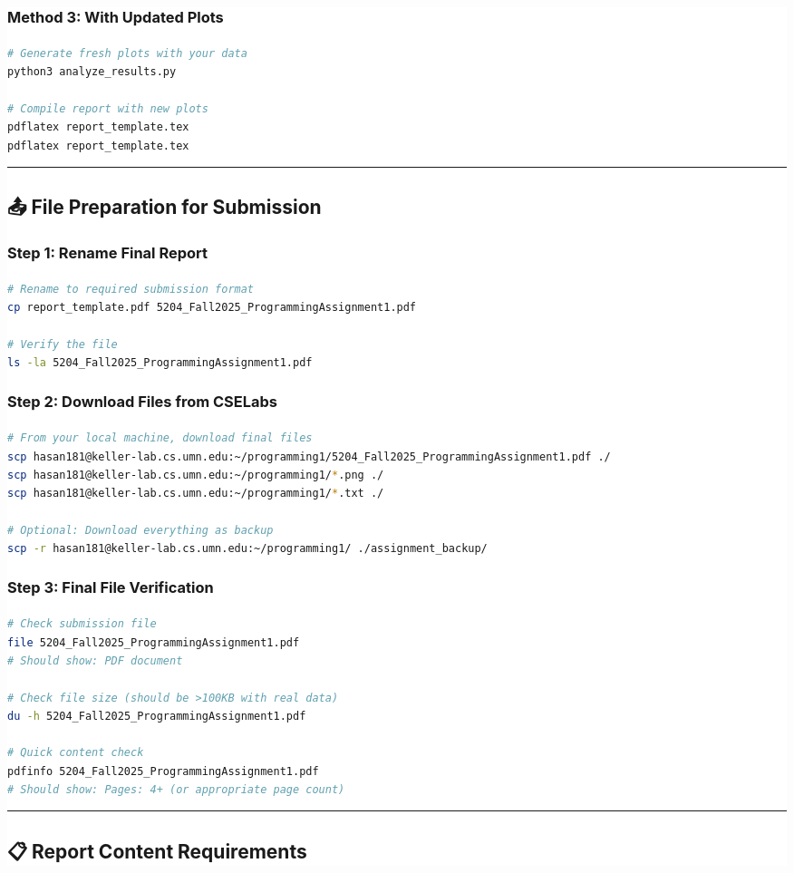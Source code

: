 ### **Method 3: With Updated Plots**
```bash
# Generate fresh plots with your data
python3 analyze_results.py

# Compile report with new plots
pdflatex report_template.tex
pdflatex report_template.tex
```

---

## 📤 File Preparation for Submission

### **Step 1: Rename Final Report**
```bash
# Rename to required submission format
cp report_template.pdf 5204_Fall2025_ProgrammingAssignment1.pdf

# Verify the file
ls -la 5204_Fall2025_ProgrammingAssignment1.pdf
```

### **Step 2: Download Files from CSELabs**
```bash
# From your local machine, download final files
scp hasan181@keller-lab.cs.umn.edu:~/programming1/5204_Fall2025_ProgrammingAssignment1.pdf ./
scp hasan181@keller-lab.cs.umn.edu:~/programming1/*.png ./
scp hasan181@keller-lab.cs.umn.edu:~/programming1/*.txt ./

# Optional: Download everything as backup
scp -r hasan181@keller-lab.cs.umn.edu:~/programming1/ ./assignment_backup/
```

### **Step 3: Final File Verification**
```bash
# Check submission file
file 5204_Fall2025_ProgrammingAssignment1.pdf
# Should show: PDF document

# Check file size (should be >100KB with real data)
du -h 5204_Fall2025_ProgrammingAssignment1.pdf

# Quick content check
pdfinfo 5204_Fall2025_ProgrammingAssignment1.pdf
# Should show: Pages: 4+ (or appropriate page count)
```

---

## 📋 Report Content Requirements
